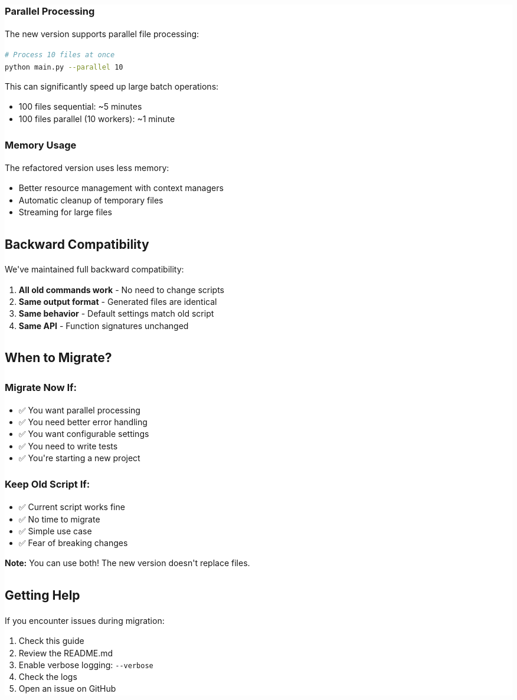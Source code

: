 ### Parallel Processing

The new version supports parallel file processing:

```bash
# Process 10 files at once
python main.py --parallel 10
```

This can significantly speed up large batch operations:
- 100 files sequential: ~5 minutes
- 100 files parallel (10 workers): ~1 minute

### Memory Usage

The refactored version uses less memory:
- Better resource management with context managers
- Automatic cleanup of temporary files
- Streaming for large files

## Backward Compatibility

We've maintained full backward compatibility:

1. **All old commands work** - No need to change scripts
2. **Same output format** - Generated files are identical
3. **Same behavior** - Default settings match old script
4. **Same API** - Function signatures unchanged

## When to Migrate?

### Migrate Now If:
- ✅ You want parallel processing
- ✅ You need better error handling
- ✅ You want configurable settings
- ✅ You need to write tests
- ✅ You're starting a new project

### Keep Old Script If:
- ✅ Current script works fine
- ✅ No time to migrate
- ✅ Simple use case
- ✅ Fear of breaking changes

**Note:** You can use both! The new version doesn't replace files.

## Getting Help

If you encounter issues during migration:

1. Check this guide
2. Review the README.md
3. Enable verbose logging: `--verbose`
4. Check the logs
5. Open an issue on GitHub
